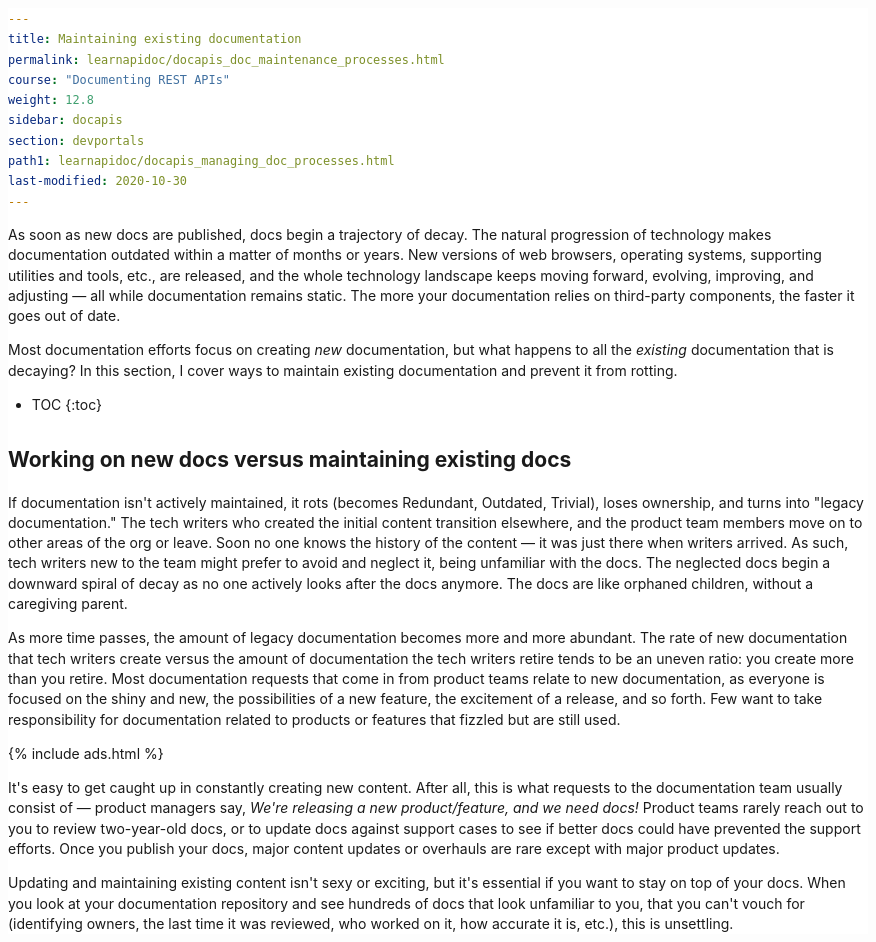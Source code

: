 ```yaml
---
title: Maintaining existing documentation
permalink: learnapidoc/docapis_doc_maintenance_processes.html
course: "Documenting REST APIs"
weight: 12.8
sidebar: docapis
section: devportals
path1: learnapidoc/docapis_managing_doc_processes.html
last-modified: 2020-10-30
---
```


As soon as new docs are published, docs begin a trajectory of decay. The natural progression of technology makes documentation outdated within a matter of months or years. New versions of web browsers, operating systems, supporting utilities and tools, etc., are released, and the whole technology landscape keeps moving forward, evolving, improving, and adjusting &mdash; all while documentation remains static. The more your documentation relies on third-party components, the faster it goes out of date.

Most documentation efforts focus on creating *new* documentation, but what happens to all the *existing* documentation that is decaying? In this section, I cover ways to maintain existing documentation and prevent it from rotting.

* TOC
{:toc}

## Working on new docs versus maintaining existing docs

If documentation isn't actively maintained, it rots (becomes Redundant, Outdated, Trivial), loses ownership, and turns into "legacy documentation." The tech writers who created the initial content transition elsewhere, and the product team members move on to other areas of the org or leave. Soon no one knows the history of the content &mdash; it was just there when writers arrived. As such, tech writers new to the team might prefer to avoid and neglect it, being unfamiliar with the docs. The neglected docs begin a downward spiral of decay as no one actively looks after the docs anymore. The docs are like orphaned children, without a caregiving parent.

As more time passes, the amount of legacy documentation becomes more and more abundant. The rate of new documentation that tech writers create versus the amount of documentation the tech writers retire tends to be an uneven ratio: you create more than you retire. Most documentation requests that come in from product teams relate to new documentation, as everyone is focused on the shiny and new, the possibilities of a new feature, the excitement of a release, and so forth. Few want to take responsibility for documentation related to products or features that fizzled but are still used.

{% include ads.html %}

It's easy to get caught up in constantly creating new content. After all, this is what requests to the documentation team usually consist of &mdash; product managers say, *We're releasing a new product/feature, and we need docs!* Product teams rarely reach out to you to review two-year-old docs, or to update docs against support cases to see if better docs could have prevented the support efforts. Once you publish your docs, major content updates or overhauls are rare except with major product updates.

Updating and maintaining existing content isn't sexy or exciting, but it's essential if you want to stay on top of your docs. When you look at your documentation repository and see hundreds of docs that look unfamiliar to you, that you can't vouch for (identifying owners, the last time it was reviewed, who worked on it, how accurate it is, etc.), this is unsettling.
